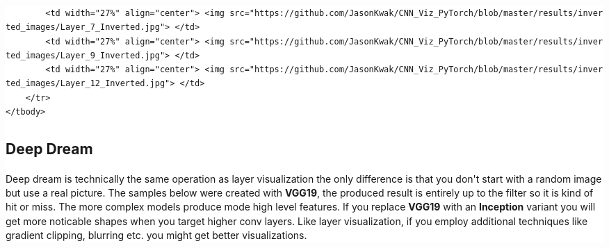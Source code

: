 			<td width="27%" align="center"> <img src="https://github.com/JasonKwak/CNN_Viz_PyTorch/blob/master/results/inverted_images/Layer_7_Inverted.jpg"> </td>
			<td width="27%" align="center"> <img src="https://github.com/JasonKwak/CNN_Viz_PyTorch/blob/master/results/inverted_images/Layer_9_Inverted.jpg"> </td>
			<td width="27%" align="center"> <img src="https://github.com/JasonKwak/CNN_Viz_PyTorch/blob/master/results/inverted_images/Layer_12_Inverted.jpg"> </td>
		</tr>
	</tbody>
</table>



## Deep Dream
Deep dream is technically the same operation as layer visualization the only difference is that you don't start with a random image but use a real picture. The samples below were created with **VGG19**, the produced result is entirely up to the filter so it is kind of hit or miss. The more complex models produce mode high level features. If you replace **VGG19** with an **Inception** variant you will get more noticable shapes when you target higher conv layers. Like layer visualization, if you employ additional techniques like gradient clipping, blurring etc. you might get better visualizations.
